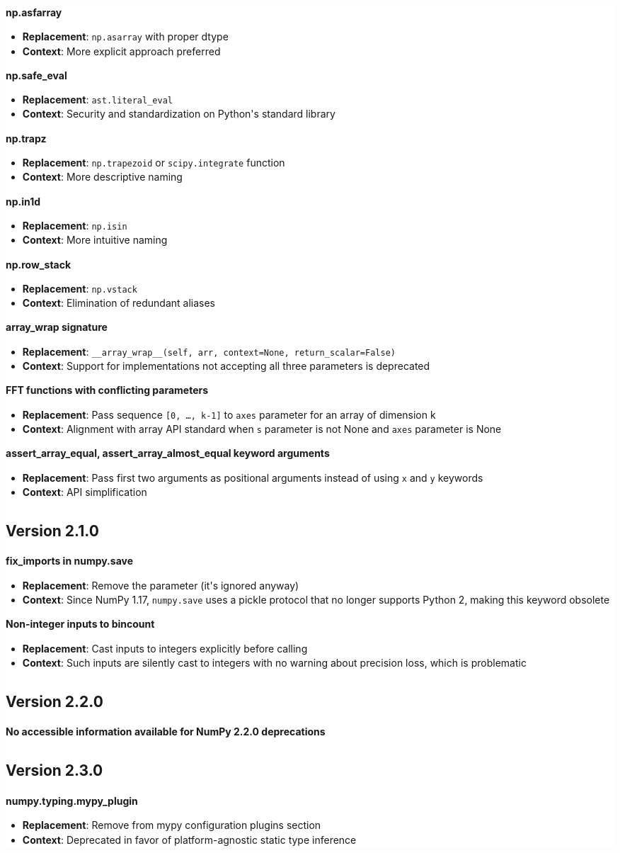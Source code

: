 **np.asfarray**
- **Replacement**: `np.asarray` with proper dtype
- **Context**: More explicit approach preferred

**np.safe_eval**
- **Replacement**: `ast.literal_eval`
- **Context**: Security and standardization on Python's standard library

**np.trapz**
- **Replacement**: `np.trapezoid` or `scipy.integrate` function
- **Context**: More descriptive naming

**np.in1d**
- **Replacement**: `np.isin`
- **Context**: More intuitive naming

**np.row_stack**
- **Replacement**: `np.vstack`
- **Context**: Elimination of redundant aliases

**__array_wrap__ signature**
- **Replacement**: `__array_wrap__(self, arr, context=None, return_scalar=False)`
- **Context**: Support for implementations not accepting all three parameters is deprecated

**FFT functions with conflicting parameters**
- **Replacement**: Pass sequence `[0, …, k-1]` to `axes` parameter for an array of dimension k
- **Context**: Alignment with array API standard when `s` parameter is not None and `axes` parameter is None

**assert_array_equal, assert_array_almost_equal keyword arguments**
- **Replacement**: Pass first two arguments as positional arguments instead of using `x` and `y` keywords
- **Context**: API simplification

## Version 2.1.0

**fix_imports in numpy.save**
- **Replacement**: Remove the parameter (it's ignored anyway)
- **Context**: Since NumPy 1.17, `numpy.save` uses a pickle protocol that no longer supports Python 2, making this keyword obsolete

**Non-integer inputs to bincount**
- **Replacement**: Cast inputs to integers explicitly before calling
- **Context**: Such inputs are silently cast to integers with no warning about precision loss, which is problematic

## Version 2.2.0

**No accessible information available for NumPy 2.2.0 deprecations**

## Version 2.3.0

**numpy.typing.mypy_plugin**
- **Replacement**: Remove from mypy configuration plugins section
- **Context**: Deprecated in favor of platform-agnostic static type inference
